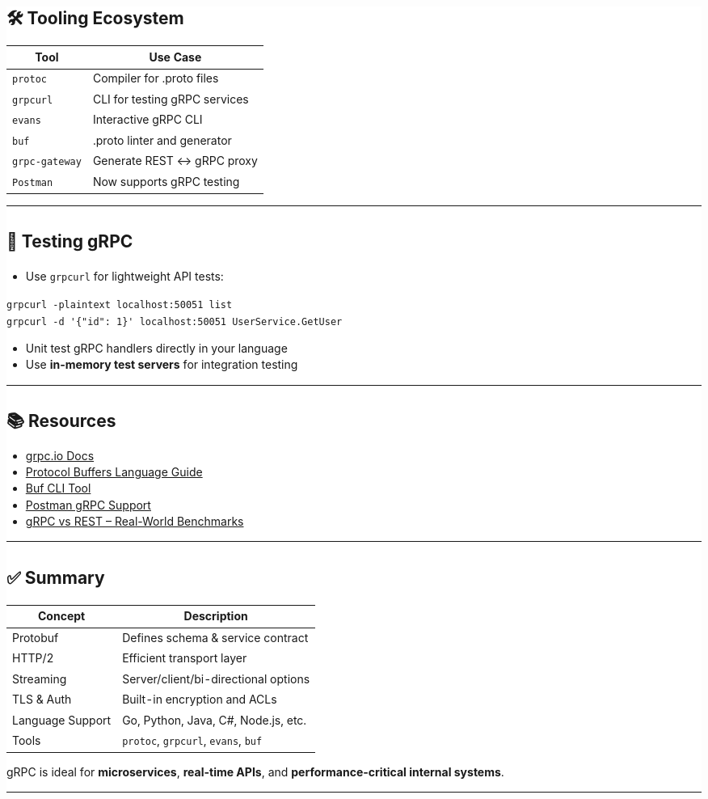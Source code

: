 
## 🛠️ Tooling Ecosystem

| Tool           | Use Case                     |
|----------------|------------------------------|
| `protoc`       | Compiler for .proto files     |
| `grpcurl`      | CLI for testing gRPC services |
| `evans`        | Interactive gRPC CLI          |
| `buf`          | .proto linter and generator   |
| `grpc-gateway` | Generate REST ↔ gRPC proxy    |
| `Postman`      | Now supports gRPC testing     |

---

## 🧪 Testing gRPC

- Use `grpcurl` for lightweight API tests:
```
grpcurl -plaintext localhost:50051 list
grpcurl -d '{"id": 1}' localhost:50051 UserService.GetUser
```

- Unit test gRPC handlers directly in your language
- Use **in-memory test servers** for integration testing

---

## 📚 Resources

- [grpc.io Docs](https://grpc.io/docs/)
- [Protocol Buffers Language Guide](https://protobuf.dev/programming-guides/proto3/)
- [Buf CLI Tool](https://buf.build/)
- [Postman gRPC Support](https://blog.postman.com/postman-now-supports-grpc/)
- [gRPC vs REST – Real-World Benchmarks](https://dev.to)

---

## ✅ Summary

| Concept          | Description                          |
|------------------|--------------------------------------|
| Protobuf         | Defines schema & service contract    |
| HTTP/2           | Efficient transport layer            |
| Streaming        | Server/client/bi-directional options |
| TLS & Auth       | Built-in encryption and ACLs         |
| Language Support | Go, Python, Java, C#, Node.js, etc.  |
| Tools            | `protoc`, `grpcurl`, `evans`, `buf`  |

gRPC is ideal for **microservices**, **real-time APIs**, and **performance-critical internal systems**.

---
